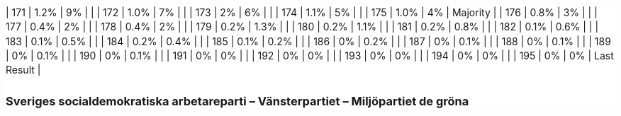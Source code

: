 | 171 | 1.2% | 9% |  |
| 172 | 1.0% | 7% |  |
| 173 | 2% | 6% |  |
| 174 | 1.1% | 5% |  |
| 175 | 1.0% | 4% | Majority |
| 176 | 0.8% | 3% |  |
| 177 | 0.4% | 2% |  |
| 178 | 0.4% | 2% |  |
| 179 | 0.2% | 1.3% |  |
| 180 | 0.2% | 1.1% |  |
| 181 | 0.2% | 0.8% |  |
| 182 | 0.1% | 0.6% |  |
| 183 | 0.1% | 0.5% |  |
| 184 | 0.2% | 0.4% |  |
| 185 | 0.1% | 0.2% |  |
| 186 | 0% | 0.2% |  |
| 187 | 0% | 0.1% |  |
| 188 | 0% | 0.1% |  |
| 189 | 0% | 0.1% |  |
| 190 | 0% | 0.1% |  |
| 191 | 0% | 0% |  |
| 192 | 0% | 0% |  |
| 193 | 0% | 0% |  |
| 194 | 0% | 0% |  |
| 195 | 0% | 0% | Last Result |

### Sveriges socialdemokratiska arbetareparti – Vänsterpartiet – Miljöpartiet de gröna
